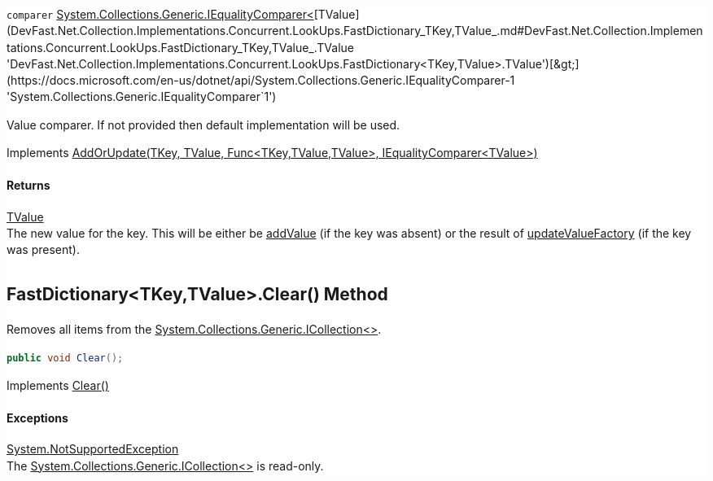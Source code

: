 `comparer` [System.Collections.Generic.IEqualityComparer&lt;](https://docs.microsoft.com/en-us/dotnet/api/System.Collections.Generic.IEqualityComparer-1 'System.Collections.Generic.IEqualityComparer`1')[TValue](DevFast.Net.Collection.Implementations.Concurrent.LookUps.FastDictionary_TKey,TValue_.md#DevFast.Net.Collection.Implementations.Concurrent.LookUps.FastDictionary_TKey,TValue_.TValue 'DevFast.Net.Collection.Implementations.Concurrent.LookUps.FastDictionary<TKey,TValue>.TValue')[&gt;](https://docs.microsoft.com/en-us/dotnet/api/System.Collections.Generic.IEqualityComparer-1 'System.Collections.Generic.IEqualityComparer`1')

Value comparer. If not provided then default implementation will be used.

Implements [AddOrUpdate(TKey, TValue, Func&lt;TKey,TValue,TValue&gt;, IEqualityComparer&lt;TValue&gt;)](DevFast.Net.Collection.Abstractions.Concurrent.LookUps.IFastDictionary_TKey,TValue_.md#DevFast.Net.Collection.Abstractions.Concurrent.LookUps.IFastDictionary_TKey,TValue_.AddOrUpdate(TKey,TValue,System.Func_TKey,TValue,TValue_,System.Collections.Generic.IEqualityComparer_TValue_) 'DevFast.Net.Collection.Abstractions.Concurrent.LookUps.IFastDictionary<TKey,TValue>.AddOrUpdate(TKey, TValue, System.Func<TKey,TValue,TValue>, System.Collections.Generic.IEqualityComparer<TValue>)')

#### Returns
[TValue](DevFast.Net.Collection.Implementations.Concurrent.LookUps.FastDictionary_TKey,TValue_.md#DevFast.Net.Collection.Implementations.Concurrent.LookUps.FastDictionary_TKey,TValue_.TValue 'DevFast.Net.Collection.Implementations.Concurrent.LookUps.FastDictionary<TKey,TValue>.TValue')  
The new value for the key. This will be either be [addValue](DevFast.Net.Collection.Implementations.Concurrent.LookUps.FastDictionary_TKey,TValue_.md#DevFast.Net.Collection.Implementations.Concurrent.LookUps.FastDictionary_TKey,TValue_.AddOrUpdate(TKey,TValue,System.Func_TKey,TValue,TValue_,System.Collections.Generic.IEqualityComparer_TValue_).addValue 'DevFast.Net.Collection.Implementations.Concurrent.LookUps.FastDictionary<TKey,TValue>.AddOrUpdate(TKey, TValue, System.Func<TKey,TValue,TValue>, System.Collections.Generic.IEqualityComparer<TValue>).addValue') (if the key was absent) or the result of [updateValueFactory](DevFast.Net.Collection.Implementations.Concurrent.LookUps.FastDictionary_TKey,TValue_.md#DevFast.Net.Collection.Implementations.Concurrent.LookUps.FastDictionary_TKey,TValue_.AddOrUpdate(TKey,TValue,System.Func_TKey,TValue,TValue_,System.Collections.Generic.IEqualityComparer_TValue_).updateValueFactory 'DevFast.Net.Collection.Implementations.Concurrent.LookUps.FastDictionary<TKey,TValue>.AddOrUpdate(TKey, TValue, System.Func<TKey,TValue,TValue>, System.Collections.Generic.IEqualityComparer<TValue>).updateValueFactory') (if the key was present).

<a name='DevFast.Net.Collection.Implementations.Concurrent.LookUps.FastDictionary_TKey,TValue_.Clear()'></a>

## FastDictionary<TKey,TValue>.Clear() Method

Removes all items from the [System.Collections.Generic.ICollection&lt;&gt;](https://docs.microsoft.com/en-us/dotnet/api/System.Collections.Generic.ICollection-1 'System.Collections.Generic.ICollection`1').

```csharp
public void Clear();
```

Implements [Clear()](https://docs.microsoft.com/en-us/dotnet/api/System.Collections.Generic.ICollection-1.Clear 'System.Collections.Generic.ICollection`1.Clear')

#### Exceptions

[System.NotSupportedException](https://docs.microsoft.com/en-us/dotnet/api/System.NotSupportedException 'System.NotSupportedException')  
The [System.Collections.Generic.ICollection&lt;&gt;](https://docs.microsoft.com/en-us/dotnet/api/System.Collections.Generic.ICollection-1 'System.Collections.Generic.ICollection`1') is read-only.
